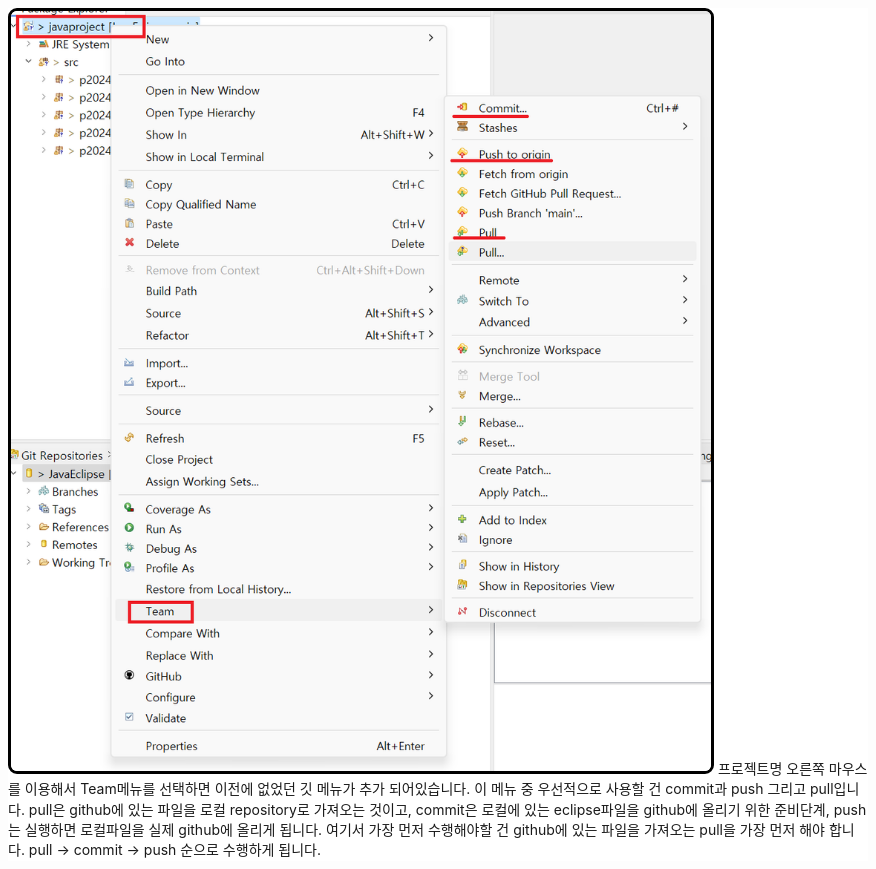    <img src="../../imgs/git/eclipse_repository_4.png" style="border:3px solid black;border-radius:9px;width:700px">   
   프로젝트명 오른쪽 마우스를 이용해서 Team메뉴를 선택하면 이전에 없었던 깃 메뉴가 추가 되어있습니다.   
   이 메뉴 중 우선적으로 사용할 건 commit과 push 그리고 pull입니다.   
   pull은 github에 있는 파일을 로컬 repository로 가져오는 것이고,   
   commit은 로컬에 있는 eclipse파일을 github에 올리기 위한 준비단계,   
   push는 실행하면 로컬파일을 실제 github에 올리게 됩니다.   
   여기서 가장 먼저 수행해야할 건 github에 있는 파일을 가져오는 pull을 가장 먼저 해야 합니다.   
   pull → commit → push 순으로 수행하게 됩니다.   
   